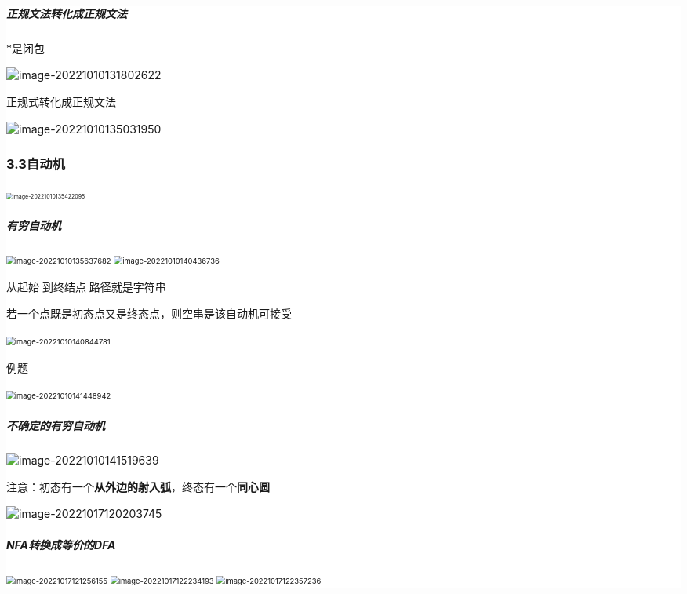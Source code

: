 

##### 正规文法转化成正规文法

*是闭包

![image-20221010131802622](https://gitee.com/lynbz1018/image/raw/master/img/20221010131803.png)



正规式转化成正规文法

![image-20221010135031950](https://gitee.com/lynbz1018/image/raw/master/img/20221010135033.png)

### 3.3自动机

<img src="C:%5CUsers%5Clyn95%5CAppData%5CRoaming%5CTypora%5Ctypora-user-images%5Cimage-20221010135422095.png" alt="image-20221010135422095" style="zoom:50%;" />

##### 有穷自动机

<img src="C:%5CUsers%5Clyn95%5CAppData%5CRoaming%5CTypora%5Ctypora-user-images%5Cimage-20221010135637682.png" alt="image-20221010135637682" style="zoom: 67%;" />

<img src="https://gitee.com/lynbz1018/image/raw/master/img/20221010140437.png" alt="image-20221010140436736" style="zoom:67%;" />



从起始 到终结点 路径就是字符串

若一个点既是初态点又是终态点，则空串是该自动机可接受

<img src="https://gitee.com/lynbz1018/image/raw/master/img/20221010140845.png" alt="image-20221010140844781" style="zoom: 67%;" />

例题

<img src="C:%5CUsers%5Clyn95%5CAppData%5CRoaming%5CTypora%5Ctypora-user-images%5Cimage-20221010141448942.png" alt="image-20221010141448942" style="zoom:67%;" />



##### 不确定的有穷自动机

![image-20221010141519639](https://gitee.com/lynbz1018/image/raw/master/img/20221010141520.png)



注意：初态有一个**从外边的射入弧**，终态有一个**同心圆**

![image-20221017120203745](https://gitee.com/lynbz1018/image/raw/master/img/20221017120204.png)





##### NFA转换成等价的DFA

<img src="https://gitee.com/lynbz1018/image/raw/master/img/20221017121257.png" alt="image-20221017121256155" style="zoom:67%;" />

<img src="C:%5CUsers%5Clyn95%5CAppData%5CRoaming%5CTypora%5Ctypora-user-images%5Cimage-20221017122234193.png" alt="image-20221017122234193" style="zoom:67%;" />

<img src="C:%5CUsers%5Clyn95%5CAppData%5CRoaming%5CTypora%5Ctypora-user-images%5Cimage-20221017122357236.png" alt="image-20221017122357236" style="zoom:67%;" />
